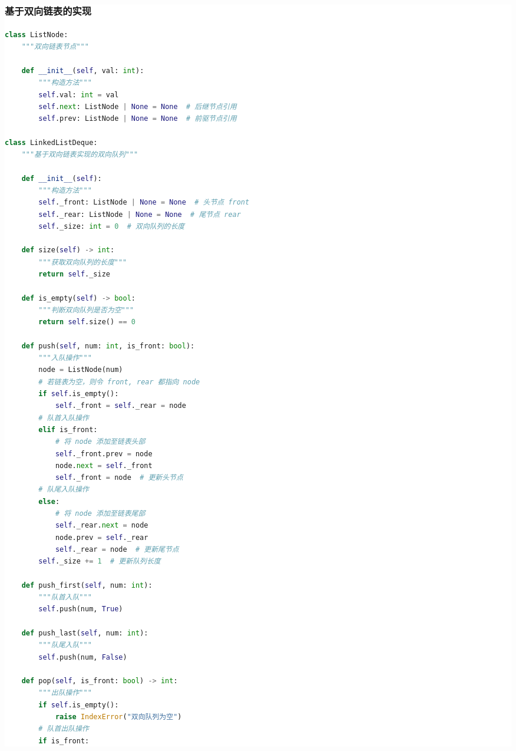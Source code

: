 ### 基于双向链表的实现

```python
class ListNode:
    """双向链表节点"""

    def __init__(self, val: int):
        """构造方法"""
        self.val: int = val
        self.next: ListNode | None = None  # 后继节点引用
        self.prev: ListNode | None = None  # 前驱节点引用

class LinkedListDeque:
    """基于双向链表实现的双向队列"""

    def __init__(self):
        """构造方法"""
        self._front: ListNode | None = None  # 头节点 front
        self._rear: ListNode | None = None  # 尾节点 rear
        self._size: int = 0  # 双向队列的长度

    def size(self) -> int:
        """获取双向队列的长度"""
        return self._size

    def is_empty(self) -> bool:
        """判断双向队列是否为空"""
        return self.size() == 0

    def push(self, num: int, is_front: bool):
        """入队操作"""
        node = ListNode(num)
        # 若链表为空，则令 front, rear 都指向 node
        if self.is_empty():
            self._front = self._rear = node
        # 队首入队操作
        elif is_front:
            # 将 node 添加至链表头部
            self._front.prev = node
            node.next = self._front
            self._front = node  # 更新头节点
        # 队尾入队操作
        else:
            # 将 node 添加至链表尾部
            self._rear.next = node
            node.prev = self._rear
            self._rear = node  # 更新尾节点
        self._size += 1  # 更新队列长度

    def push_first(self, num: int):
        """队首入队"""
        self.push(num, True)

    def push_last(self, num: int):
        """队尾入队"""
        self.push(num, False)

    def pop(self, is_front: bool) -> int:
        """出队操作"""
        if self.is_empty():
            raise IndexError("双向队列为空")
        # 队首出队操作
        if is_front:
```